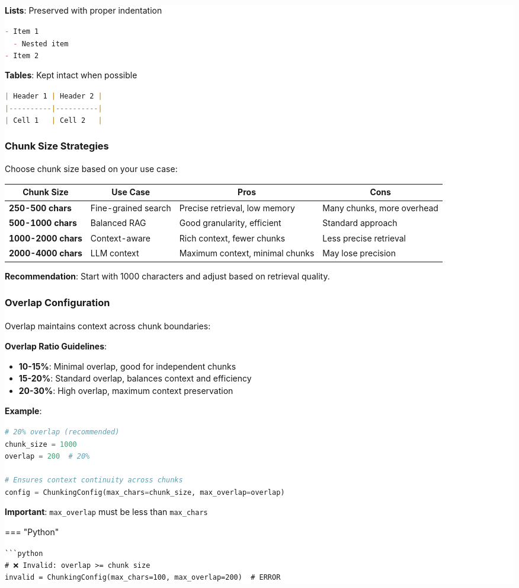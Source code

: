 **Lists**: Preserved with proper indentation
```markdown
- Item 1
  - Nested item
- Item 2
```

**Tables**: Kept intact when possible
```markdown
| Header 1 | Header 2 |
|----------|----------|
| Cell 1   | Cell 2   |
```

### Chunk Size Strategies

Choose chunk size based on your use case:

| Chunk Size | Use Case | Pros | Cons |
|------------|----------|------|------|
| **250-500 chars** | Fine-grained search | Precise retrieval, low memory | Many chunks, more overhead |
| **500-1000 chars** | Balanced RAG | Good granularity, efficient | Standard approach |
| **1000-2000 chars** | Context-aware | Rich context, fewer chunks | Less precise retrieval |
| **2000-4000 chars** | LLM context | Maximum context, minimal chunks | May lose precision |

**Recommendation**: Start with 1000 characters and adjust based on retrieval quality.

### Overlap Configuration

Overlap maintains context across chunk boundaries:

**Overlap Ratio Guidelines**:
- **10-15%**: Minimal overlap, good for independent chunks
- **15-20%**: Standard overlap, balances context and efficiency
- **20-30%**: High overlap, maximum context preservation

**Example**:
```python
# 20% overlap (recommended)
chunk_size = 1000
overlap = 200  # 20%

# Ensures context continuity across chunks
config = ChunkingConfig(max_chars=chunk_size, max_overlap=overlap)
```

**Important**: `max_overlap` must be less than `max_chars`

=== "Python"

    ```python
    # ❌ Invalid: overlap >= chunk size
    invalid = ChunkingConfig(max_chars=100, max_overlap=200)  # ERROR
